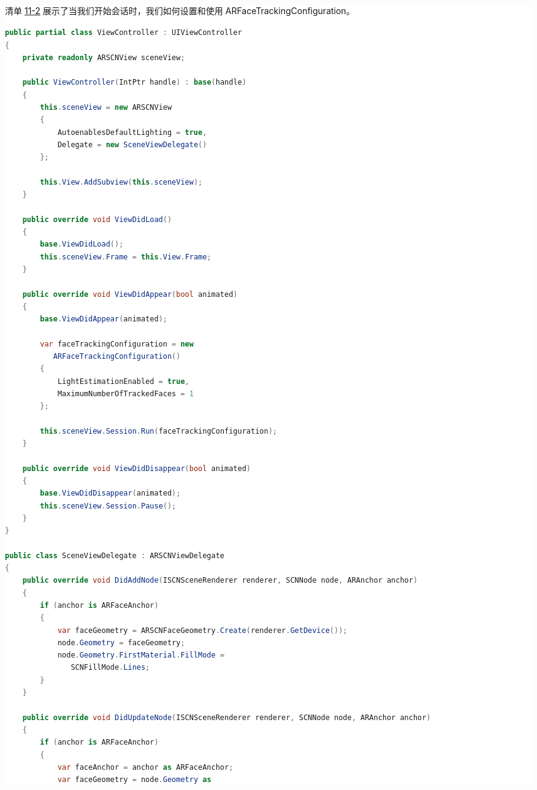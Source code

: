 清单 [11-2](#PC2) 展示了当我们开始会话时，我们如何设置和使用 ARFaceTrackingConfiguration。

```cs
public partial class ViewController : UIViewController
{
    private readonly ARSCNView sceneView;

    public ViewController(IntPtr handle) : base(handle)
    {
        this.sceneView = new ARSCNView
        {
            AutoenablesDefaultLighting = true,
            Delegate = new SceneViewDelegate()
        };

        this.View.AddSubview(this.sceneView);
    }

    public override void ViewDidLoad()
    {
        base.ViewDidLoad();
        this.sceneView.Frame = this.View.Frame;
    }

    public override void ViewDidAppear(bool animated)
    {
        base.ViewDidAppear(animated);

        var faceTrackingConfiguration = new
           ARFaceTrackingConfiguration()
        {
            LightEstimationEnabled = true,
            MaximumNumberOfTrackedFaces = 1
        };

        this.sceneView.Session.Run(faceTrackingConfiguration);
    }

    public override void ViewDidDisappear(bool animated)
    {
        base.ViewDidDisappear(animated);
        this.sceneView.Session.Pause();
    }
}

public class SceneViewDelegate : ARSCNViewDelegate
{
    public override void DidAddNode(ISCNSceneRenderer renderer, SCNNode node, ARAnchor anchor)
    {
        if (anchor is ARFaceAnchor)
        {
            var faceGeometry = ARSCNFaceGeometry.Create(renderer.GetDevice());
            node.Geometry = faceGeometry;
            node.Geometry.FirstMaterial.FillMode =
               SCNFillMode.Lines;
        }
    }

    public override void DidUpdateNode(ISCNSceneRenderer renderer, SCNNode node, ARAnchor anchor)
    {
        if (anchor is ARFaceAnchor)
        {
            var faceAnchor = anchor as ARFaceAnchor;
            var faceGeometry = node.Geometry as
```